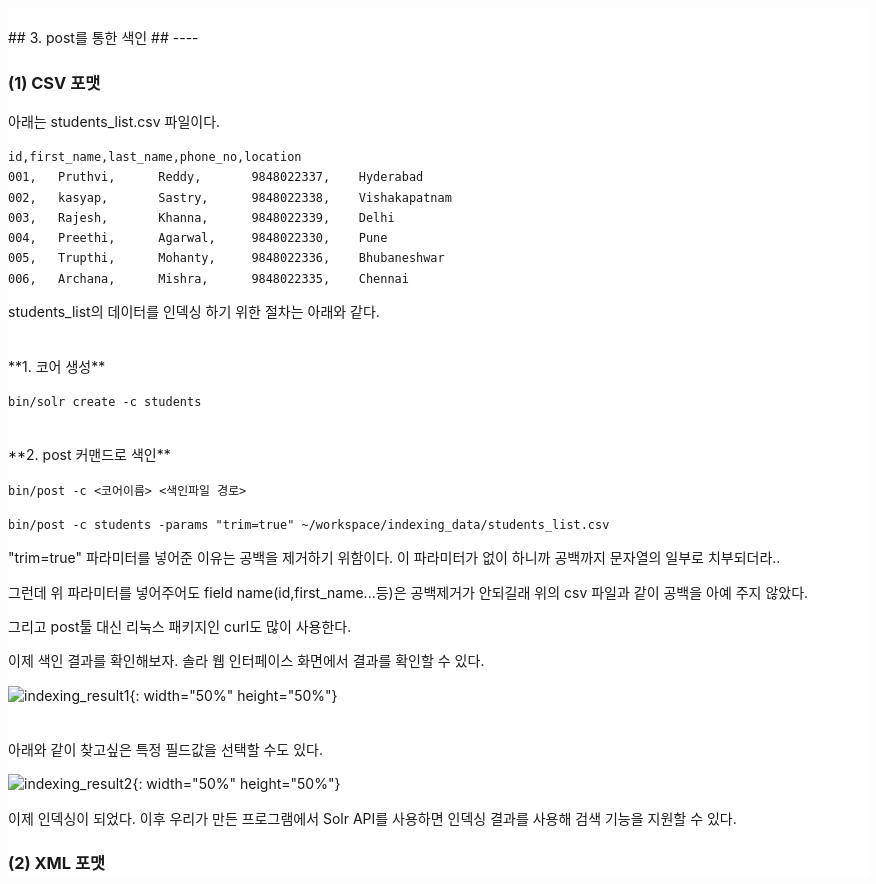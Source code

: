 <br>
<a name="3"/>
## 3. post를 통한 색인 ##
----

### (1) CSV 포맷 ###

아래는 students_list.csv 파일이다.

~~~ txt
id,first_name,last_name,phone_no,location 
001,   Pruthvi,      Reddy,       9848022337,    Hyderabad 
002,   kasyap,       Sastry,      9848022338,    Vishakapatnam 
003,   Rajesh,       Khanna,      9848022339,    Delhi 
004,   Preethi,      Agarwal,     9848022330,    Pune 
005,   Trupthi,      Mohanty,     9848022336,    Bhubaneshwar 
006,   Archana,      Mishra,      9848022335,    Chennai
~~~

students_list의 데이터를 인덱싱 하기 위한 절차는 아래와 같다.

<br>
**1. 코어 생성**

~~~ console
bin/solr create -c students
~~~

<br>
**2. post 커맨드로 색인**

~~~ console
bin/post -c <코어이름> <색인파일 경로>
~~~

~~~ console
bin/post -c students -params "trim=true" ~/workspace/indexing_data/students_list.csv 
~~~

"trim=true" 파라미터를 넣어준 이유는 공백을 제거하기 위함이다. 이 파라미터가 없이 하니까 공백까지 문자열의 일부로 치부되더라..

그런데 위 파라미터를 넣어주어도 field name(id,first_name...등)은 공백제거가 안되길래 위의 csv 파일과 같이 공백을 아예 주지 않았다.

그리고 post툴 대신 리눅스 패키지인 curl도 많이 사용한다.

이제 색인 결과를 확인해보자. 솔라 웹 인터페이스 화면에서 결과를 확인할 수 있다.

![indexing_result1](https://nobbaggu.github.io/images/solr/6/indexing_result1.png){: width="50%" height="50%"}

<br>
아래와 같이 찾고싶은 특정 필드값을 선택할 수도 있다.

![indexing_result2](https://nobbaggu.github.io/images/solr/6/indexing_result2.png){: width="50%" height="50%"}

이제 인덱싱이 되었다. 이후 우리가 만든 프로그램에서 Solr API를 사용하면 인덱싱 결과를 사용해 검색 기능을 지원할 수 있다.

### (2) XML 포맷 ###
